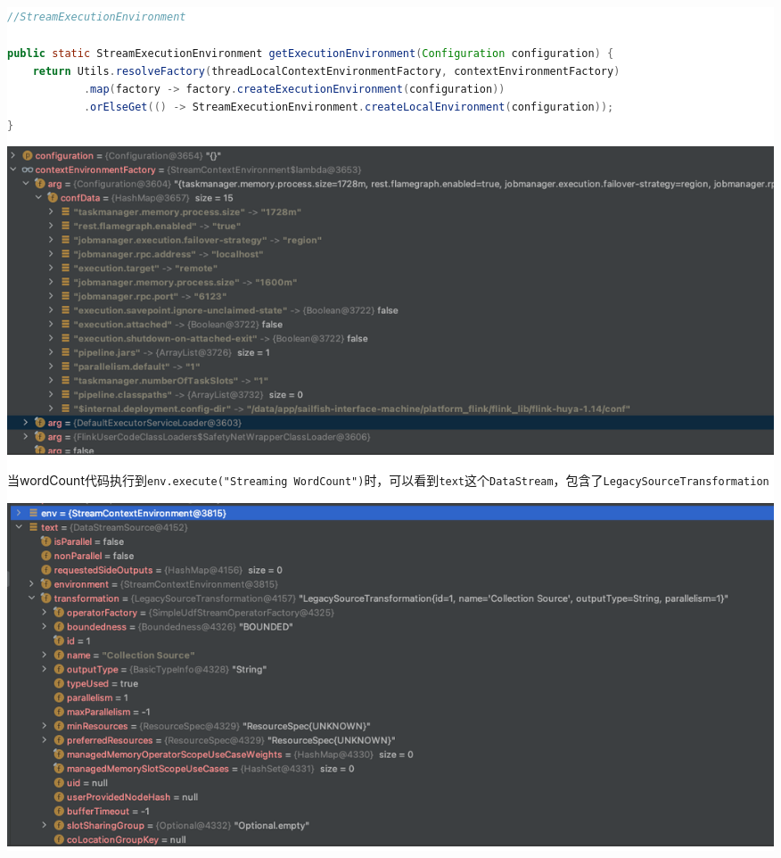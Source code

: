 ```java
//StreamExecutionEnvironment

public static StreamExecutionEnvironment getExecutionEnvironment(Configuration configuration) {
    return Utils.resolveFactory(threadLocalContextEnvironmentFactory, contextEnvironmentFactory)
            .map(factory -> factory.createExecutionEnvironment(configuration))
            .orElseGet(() -> StreamExecutionEnvironment.createLocalEnvironment(configuration));
}
```

![image-20220123183231772](../../images/flink/stream-graph-jar/stream-1.png)

当wordCount代码执行到`env.execute("Streaming WordCount")`时，可以看到`text`这个`DataStream`，包含了`LegacySourceTransformation`

![image-20220124095813372](../../images/flink/stream-graph-jar/stream-2.png)
